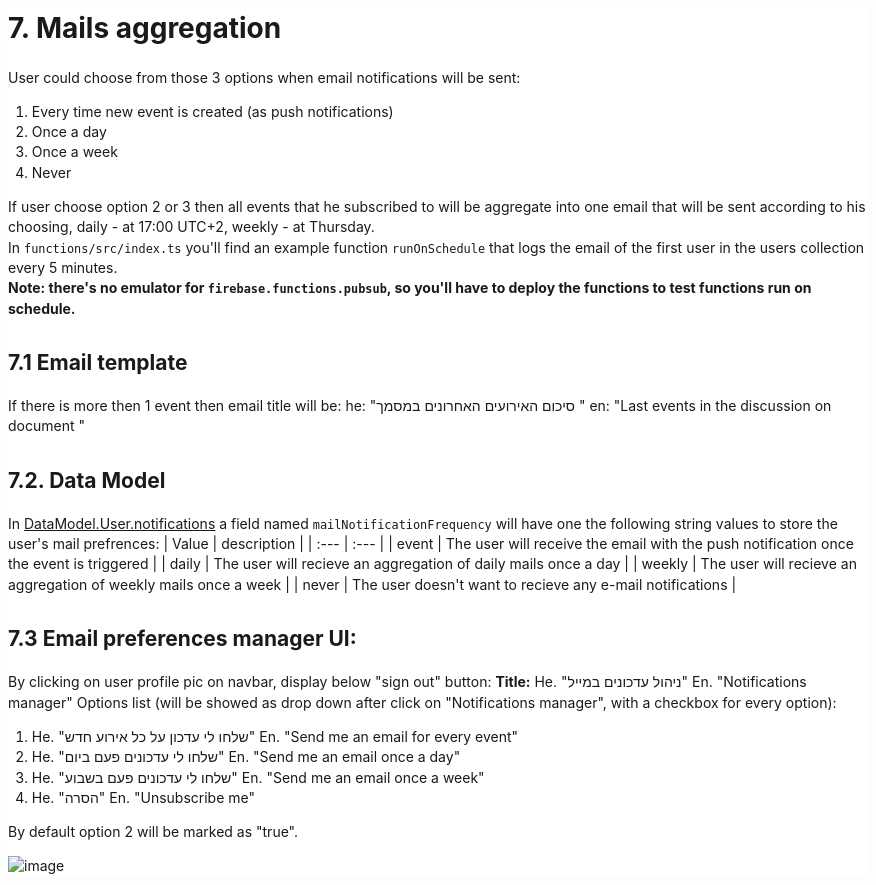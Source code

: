 # 7. <a id="mails_aggregation">Mails aggregation</a>
User could choose from those 3 options when email notifications will be sent:
1. Every time new event is created (as push notifications)
2. Once a day
3. Once a week
4. Never

If user choose option 2 or 3 then all events that he subscribed to will be aggregate into one email that will be sent according to his choosing, daily - at 17:00 UTC+2, weekly - at Thursday.  
In `functions/src/index.ts` you'll find an example function `runOnSchedule` that logs the email of the first user in the users collection every 5 minutes.  
__Note: there's no emulator for `firebase.functions.pubsub`, so you'll have to deploy the functions to test functions run on schedule.__ 
## 7.1 Email template 
If there is more then 1 event then email title will be:
  he: "סיכום האירועים האחרונים במסמך <document title>"
  en: "Last events in the discussion on document <document title>"
## 7.2. Data Model
In [DataModel.User.notifications](../data_model.md#user) a field named `mailNotificationFrequency` will have one the following string values to store the user's mail prefrences:
| Value | description |
| :--- | :--- |
| event | The user will receive the email with the push notification once the event is triggered |
| daily | The user will recieve an aggregation of daily mails once a day |
| weekly | The user will recieve an aggregation of weekly mails once a week |
| never | The user doesn't want to recieve any e-mail notifications |
## 7.3 Email preferences manager UI: 
By clicking on user profile pic on navbar, display below "sign out" button:
**Title:**
    He. "ניהול עדכונים במייל"
    En. "Notifications manager"
Options list (will be showed as drop down after click on "Notifications manager", with a checkbox for every option):
1. He. "שלחו לי עדכון על כל אירוע חדש"
    En. "Send me an email for every event"
2. He. "שלחו לי עדכונים פעם ביום"
    En. "Send me an email once a day"
3. He. "שלחו לי עדכונים פעם בשבוע"
    En. "Send me an email once a week"
4. He. "הסרה"
    En. "Unsubscribe me" 

By default option 2 will be marked as "true".

![image](https://user-images.githubusercontent.com/5900841/102071348-0554bf80-3e09-11eb-9a04-fb866c3942fe.png)
